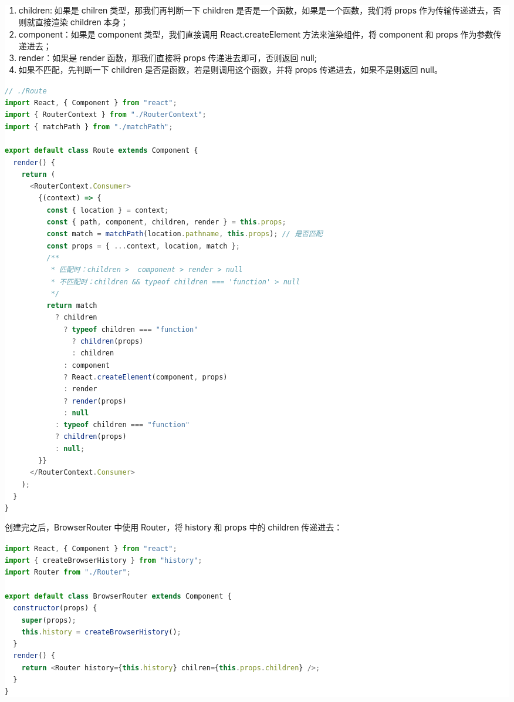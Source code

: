 1. children: 如果是 chilren 类型，那我们再判断一下 children 是否是一个函数，如果是一个函数，我们将 props 作为传输传递进去，否则就直接渲染 children 本身；
2. component：如果是 component 类型，我们直接调用 React.createElement 方法来渲染组件，将 component 和 props 作为参数传递进去；
3. render：如果是 render 函数，那我们直接将 props 传递进去即可，否则返回 null;
4. 如果不匹配，先判断一下 children 是否是函数，若是则调用这个函数，并将 props 传递进去，如果不是则返回 null。

```js
// ./Route
import React, { Component } from "react";
import { RouterContext } from "./RouterContext";
import { matchPath } from "./matchPath";

export default class Route extends Component {
  render() {
    return (
      <RouterContext.Consumer>
        {(context) => {
          const { location } = context;
          const { path, component, children, render } = this.props;
          const match = matchPath(location.pathname, this.props); // 是否匹配
          const props = { ...context, location, match };
          /**
           * 匹配时：children >  component > render > null
           * 不匹配时：children && typeof children === 'function' > null
           */
          return match
            ? children
              ? typeof children === "function"
                ? children(props)
                : children
              : component
              ? React.createElement(component, props)
              : render
              ? render(props)
              : null
            : typeof children === "function"
            ? children(props)
            : null;
        }}
      </RouterContext.Consumer>
    );
  }
}
```

创建完之后，BrowserRouter 中使用 Router，将 history 和 props 中的 children 传递进去：
```js
import React, { Component } from "react";
import { createBrowserHistory } from "history";
import Router from "./Router";

export default class BrowserRouter extends Component {
  constructor(props) {
    super(props);
    this.history = createBrowserHistory();
  }
  render() {
    return <Router history={this.history} chilren={this.props.children} />;
  }
}
```

